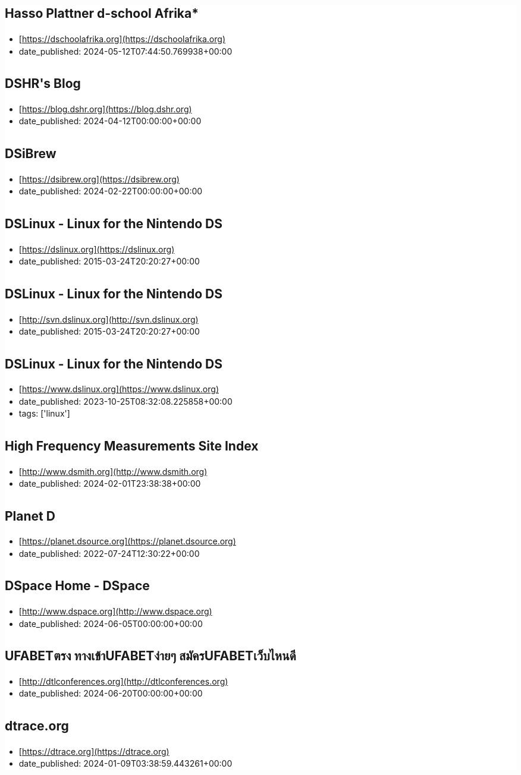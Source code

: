  ## Hasso Plattner d-school Afrika*
 - [https://dschoolafrika.org](https://dschoolafrika.org)
 - date_published: 2024-05-12T07:44:50.769938+00:00

 ## DSHR's Blog
 - [https://blog.dshr.org](https://blog.dshr.org)
 - date_published: 2024-04-12T00:00:00+00:00

 ## DSiBrew
 - [https://dsibrew.org](https://dsibrew.org)
 - date_published: 2024-02-22T00:00:00+00:00

 ## DSLinux - Linux for the Nintendo DS
 - [https://dslinux.org](https://dslinux.org)
 - date_published: 2015-03-24T20:20:27+00:00

 ## DSLinux - Linux for the Nintendo DS
 - [http://svn.dslinux.org](http://svn.dslinux.org)
 - date_published: 2015-03-24T20:20:27+00:00

 ## DSLinux - Linux for the Nintendo DS
 - [https://www.dslinux.org](https://www.dslinux.org)
 - date_published: 2023-10-25T08:32:08.225858+00:00
 - tags: ['linux']

 ## High Frequency Measurements Site Index
 - [http://www.dsmith.org](http://www.dsmith.org)
 - date_published: 2024-02-01T23:38:38+00:00

 ## Planet D
 - [https://planet.dsource.org](https://planet.dsource.org)
 - date_published: 2022-07-24T12:30:22+00:00

 ## DSpace Home - DSpace
 - [http://www.dspace.org](http://www.dspace.org)
 - date_published: 2024-06-05T00:00:00+00:00

 ## UFABETตรง ทางเข้าUFABETง่ายๆ สมัครUFABETเว็บไหนดี
 - [http://dtlconferences.org](http://dtlconferences.org)
 - date_published: 2024-06-20T00:00:00+00:00

 ## dtrace.org
 - [https://dtrace.org](https://dtrace.org)
 - date_published: 2024-01-09T03:38:59.443261+00:00
